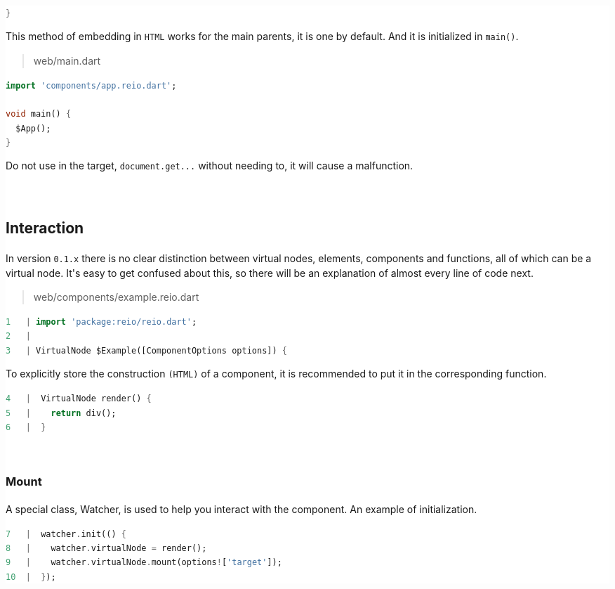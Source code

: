 ```dart
}
```

This method of embedding in `HTML` works for the main parents, it is one by default. And it is initialized in `main()`.

> web/main.dart

```dart
import 'components/app.reio.dart';

void main() {
  $App();
}
```

Do not use in the target, `document.get...` without needing to, it will cause a malfunction.

<br>

## Interaction

In version `0.1.x` there is no clear distinction between virtual nodes, elements, components and functions, all of which can be a virtual node. It's easy to get confused about this, so there will be an explanation of almost every line of code next.

> web/components/example.reio.dart

```dart
1   | import 'package:reio/reio.dart';
2   |
3   | VirtualNode $Example([ComponentOptions options]) {
```

To explicitly store the construction `(HTML)` of a component, it is recommended to put it in the corresponding function.

```dart
4   |  VirtualNode render() {
5   |    return div();
6   |  }
```

<br>

### Mount

A special class, Watcher, is used to help you interact with the component. An example of initialization.

```dart
7   |  watcher.init(() {
8   |    watcher.virtualNode = render();
9   |    watcher.virtualNode.mount(options!['target']);
10  |  });
```
